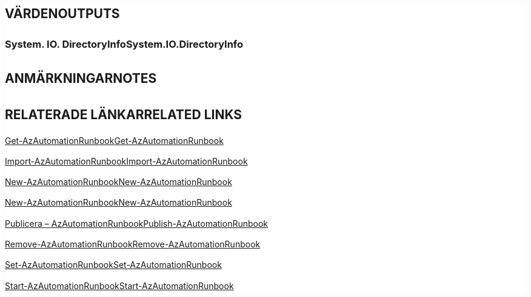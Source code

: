 ## <span data-ttu-id="25fff-140">VÄRDEN</span><span class="sxs-lookup"><span data-stu-id="25fff-140">OUTPUTS</span></span>

### <span data-ttu-id="25fff-141">System. IO. DirectoryInfo</span><span class="sxs-lookup"><span data-stu-id="25fff-141">System.IO.DirectoryInfo</span></span>

## <span data-ttu-id="25fff-142">ANMÄRKNINGAR</span><span class="sxs-lookup"><span data-stu-id="25fff-142">NOTES</span></span>

## <span data-ttu-id="25fff-143">RELATERADE LÄNKAR</span><span class="sxs-lookup"><span data-stu-id="25fff-143">RELATED LINKS</span></span>

[<span data-ttu-id="25fff-144">Get-AzAutomationRunbook</span><span class="sxs-lookup"><span data-stu-id="25fff-144">Get-AzAutomationRunbook</span></span>](./Get-AzAutomationRunbook.md)

[<span data-ttu-id="25fff-145">Import-AzAutomationRunbook</span><span class="sxs-lookup"><span data-stu-id="25fff-145">Import-AzAutomationRunbook</span></span>](./Import-AzAutomationRunbook.md)

[<span data-ttu-id="25fff-146">New-AzAutomationRunbook</span><span class="sxs-lookup"><span data-stu-id="25fff-146">New-AzAutomationRunbook</span></span>](./New-AzAutomationRunbook.md)

[<span data-ttu-id="25fff-147">New-AzAutomationRunbook</span><span class="sxs-lookup"><span data-stu-id="25fff-147">New-AzAutomationRunbook</span></span>](./New-AzAutomationRunbook.md)

[<span data-ttu-id="25fff-148">Publicera – AzAutomationRunbook</span><span class="sxs-lookup"><span data-stu-id="25fff-148">Publish-AzAutomationRunbook</span></span>](./Publish-AzAutomationRunbook.md)

[<span data-ttu-id="25fff-149">Remove-AzAutomationRunbook</span><span class="sxs-lookup"><span data-stu-id="25fff-149">Remove-AzAutomationRunbook</span></span>](./Remove-AzAutomationRunbook.md)

[<span data-ttu-id="25fff-150">Set-AzAutomationRunbook</span><span class="sxs-lookup"><span data-stu-id="25fff-150">Set-AzAutomationRunbook</span></span>](./Set-AzAutomationRunbook.md)

[<span data-ttu-id="25fff-151">Start-AzAutomationRunbook</span><span class="sxs-lookup"><span data-stu-id="25fff-151">Start-AzAutomationRunbook</span></span>](./Start-AzAutomationRunbook.md)


